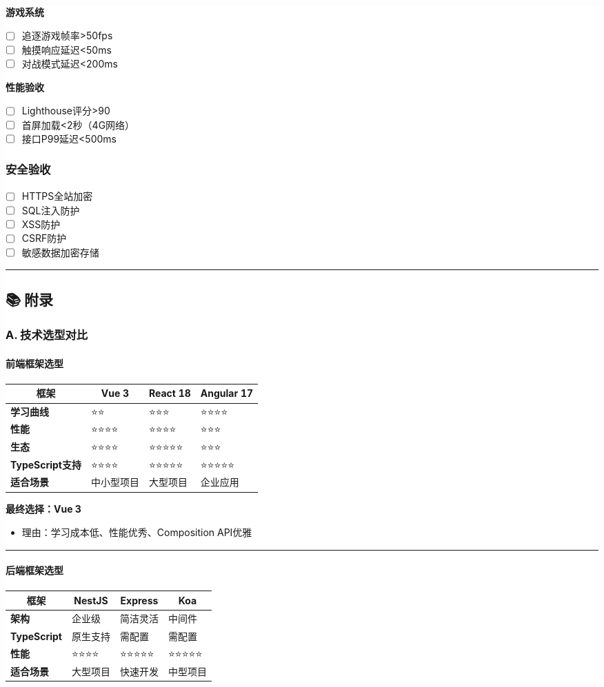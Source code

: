 **游戏系统**
- [ ] 追逐游戏帧率>50fps
- [ ] 触摸响应延迟<50ms
- [ ] 对战模式延迟<200ms

**性能验收**
- [ ] Lighthouse评分>90
- [ ] 首屏加载<2秒（4G网络）
- [ ] 接口P99延迟<500ms

### 安全验收
- [ ] HTTPS全站加密
- [ ] SQL注入防护
- [ ] XSS防护
- [ ] CSRF防护
- [ ] 敏感数据加密存储

---

## 📚 附录

### A. 技术选型对比

#### 前端框架选型

| 框架 | Vue 3 | React 18 | Angular 17 |
|------|-------|----------|------------|
| **学习曲线** | ⭐⭐ | ⭐⭐⭐ | ⭐⭐⭐⭐ |
| **性能** | ⭐⭐⭐⭐ | ⭐⭐⭐⭐ | ⭐⭐⭐ |
| **生态** | ⭐⭐⭐⭐ | ⭐⭐⭐⭐⭐ | ⭐⭐⭐ |
| **TypeScript支持** | ⭐⭐⭐⭐ | ⭐⭐⭐⭐⭐ | ⭐⭐⭐⭐⭐ |
| **适合场景** | 中小型项目 | 大型项目 | 企业应用 |

**最终选择：Vue 3**
- 理由：学习成本低、性能优秀、Composition API优雅

---

#### 后端框架选型

| 框架 | NestJS | Express | Koa |
|------|--------|---------|-----|
| **架构** | 企业级 | 简洁灵活 | 中间件 |
| **TypeScript** | 原生支持 | 需配置 | 需配置 |
| **性能** | ⭐⭐⭐⭐ | ⭐⭐⭐⭐⭐ | ⭐⭐⭐⭐⭐ |
| **适合场景** | 大型项目 | 快速开发 | 中型项目 |
